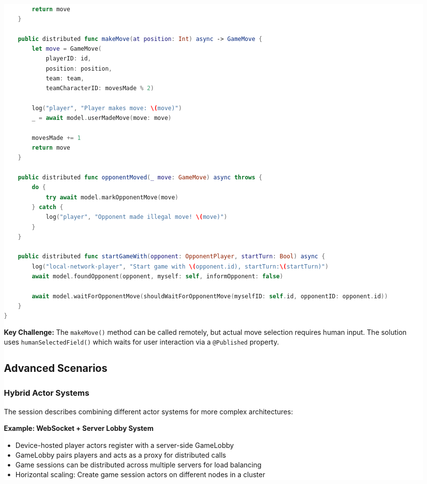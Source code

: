 ```swift
        return move
    }

    public distributed func makeMove(at position: Int) async -> GameMove {
        let move = GameMove(
            playerID: id,
            position: position,
            team: team,
            teamCharacterID: movesMade % 2)

        log("player", "Player makes move: \(move)")
        _ = await model.userMadeMove(move: move)

        movesMade += 1
        return move
    }

    public distributed func opponentMoved(_ move: GameMove) async throws {
        do {
            try await model.markOpponentMove(move)
        } catch {
            log("player", "Opponent made illegal move! \(move)")
        }
    }

    public distributed func startGameWith(opponent: OpponentPlayer, startTurn: Bool) async {
        log("local-network-player", "Start game with \(opponent.id), startTurn:\(startTurn)")
        await model.foundOpponent(opponent, myself: self, informOpponent: false)

        await model.waitForOpponentMove(shouldWaitForOpponentMove(myselfID: self.id, opponentID: opponent.id))
    }
}
```

**Key Challenge:** The `makeMove()` method can be called remotely, but actual move selection requires human input. The solution uses `humanSelectedField()` which waits for user interaction via a `@Published` property.

## Advanced Scenarios

### Hybrid Actor Systems

The session describes combining different actor systems for more complex architectures:

**Example: WebSocket + Server Lobby System**
- Device-hosted player actors register with a server-side GameLobby
- GameLobby pairs players and acts as a proxy for distributed calls
- Game sessions can be distributed across multiple servers for load balancing
- Horizontal scaling: Create game session actors on different nodes in a cluster
